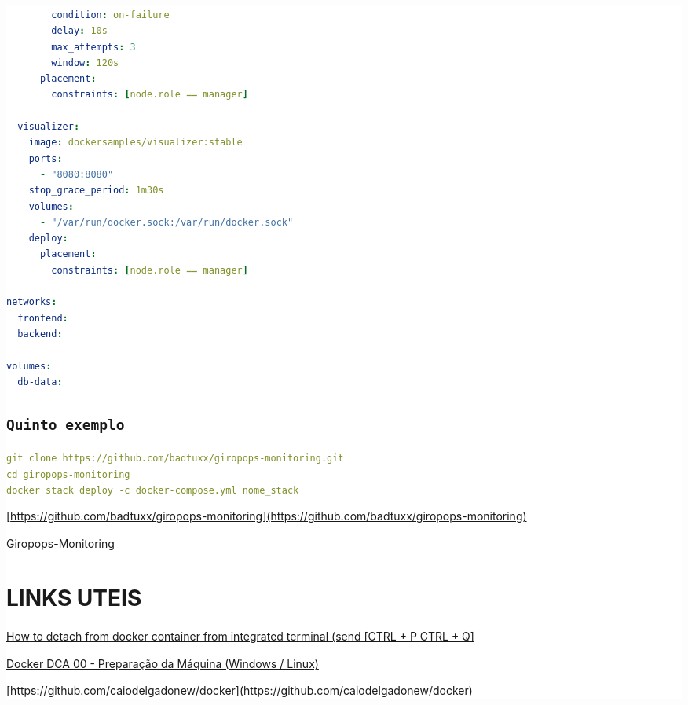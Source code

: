 ```yaml
        condition: on-failure
        delay: 10s
        max_attempts: 3
        window: 120s
      placement:
        constraints: [node.role == manager]

  visualizer:
    image: dockersamples/visualizer:stable
    ports:
      - "8080:8080"
    stop_grace_period: 1m30s
    volumes:
      - "/var/run/docker.sock:/var/run/docker.sock"
    deploy:
      placement:
        constraints: [node.role == manager]

networks:
  frontend:
  backend:

volumes: 
  db-data:
```

## `Quinto exemplo`

```yaml
git clone https://github.com/badtuxx/giropops-monitoring.git
cd giropops-monitoring
docker stack deploy -c docker-compose.yml nome_stack
```

[https://github.com/badtuxx/giropops-monitoring](https://github.com/badtuxx/giropops-monitoring)

[Giropops-Monitoring](https://www.youtube.com/playlist?list=PLf-O3X2-mxDls9uH8gyCQTnyXNMe10iml)

# LINKS UTEIS

[How to detach from docker container from integrated terminal (send [CTRL + P CTRL + Q]](https://stackoverflow.com/questions/55484562/how-to-detach-from-docker-container-from-integrated-terminal-send-ctrl-p-ctr)

[Docker DCA 00 - Preparação da Máquina (Windows / Linux)](https://www.youtube.com/watch?v=U-GGoWq26C4&list=PL4ESbIHXST_TJ4TvoXezA0UssP1hYbP9_&ab_channel=CaioDelgado)

[https://github.com/caiodelgadonew/docker](https://github.com/caiodelgadonew/docker)